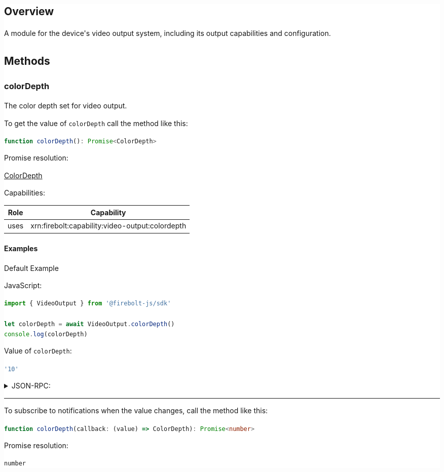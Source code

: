 ## Overview

A module for the device's video output system, including its output capabilities and configuration.

## Methods

### colorDepth

The color depth set for video output.

To get the value of `colorDepth` call the method like this:

```typescript
function colorDepth(): Promise<ColorDepth>
```

Promise resolution:

[ColorDepth](../Media/schemas/#ColorDepth)

Capabilities:

| Role | Capability                                      |
| ---- | ----------------------------------------------- |
| uses | xrn:firebolt:capability:video-output:colordepth |

#### Examples

Default Example

JavaScript:

```javascript
import { VideoOutput } from '@firebolt-js/sdk'

let colorDepth = await VideoOutput.colorDepth()
console.log(colorDepth)
```

Value of `colorDepth`:

```javascript
'10'
```

<details markdown="1" ><summary>JSON-RPC:</summary></details>

---

To subscribe to notifications when the value changes, call the method like this:

```typescript
function colorDepth(callback: (value) => ColorDepth): Promise<number>
```

Promise resolution:

```
number
```
